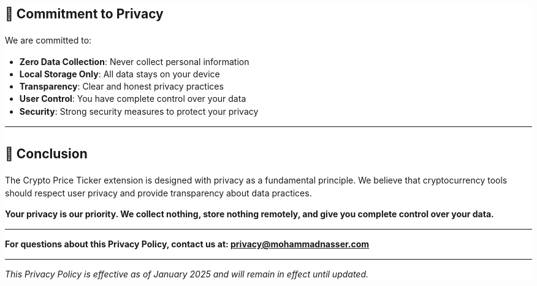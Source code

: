 
## 🎯 Commitment to Privacy

We are committed to:
- **Zero Data Collection**: Never collect personal information
- **Local Storage Only**: All data stays on your device
- **Transparency**: Clear and honest privacy practices
- **User Control**: You have complete control over your data
- **Security**: Strong security measures to protect your privacy

---

## 📝 Conclusion

The Crypto Price Ticker extension is designed with privacy as a fundamental principle. We believe that cryptocurrency tools should respect user privacy and provide transparency about data practices.

**Your privacy is our priority. We collect nothing, store nothing remotely, and give you complete control over your data.**

---

**For questions about this Privacy Policy, contact us at: privacy@mohammadnasser.com**

---

*This Privacy Policy is effective as of January 2025 and will remain in effect until updated.*
